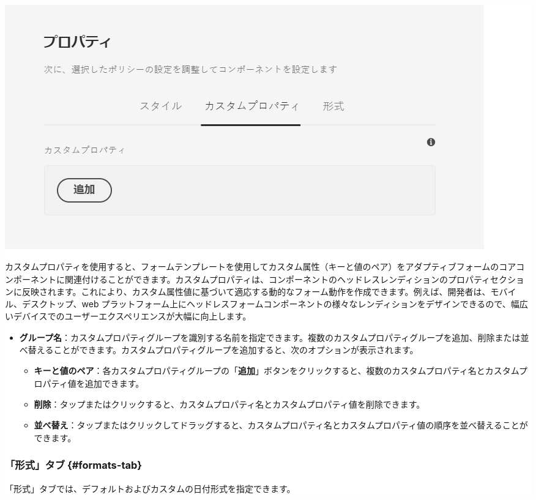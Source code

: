 ![カスタムプロパティダイアログ](/help/adaptive-forms/assets/datepicker_customproperties.png)

カスタムプロパティを使用すると、フォームテンプレートを使用してカスタム属性（キーと値のペア）をアダプティブフォームのコアコンポーネントに関連付けることができます。カスタムプロパティは、コンポーネントのヘッドレスレンディションのプロパティセクションに反映されます。これにより、カスタム属性値に基づいて適応する動的なフォーム動作を作成できます。例えば、開発者は、モバイル、デスクトップ、web プラットフォーム上にヘッドレスフォームコンポーネントの様々なレンディションをデザインできるので、幅広いデバイスでのユーザーエクスペリエンスが大幅に向上します。

- **グループ名**：カスタムプロパティグループを識別する名前を指定できます。複数のカスタムプロパティグループを追加、削除または並べ替えることができます。カスタムプロパティグループを追加すると、次のオプションが表示されます。

   - **キーと値のペア**：各カスタムプロパティグループの「**追加**」ボタンをクリックすると、複数のカスタムプロパティ名とカスタムプロパティ値を追加できます。

   - **削除**：タップまたはクリックすると、カスタムプロパティ名とカスタムプロパティ値を削除できます。

   - **並べ替え**：タップまたはクリックしてドラッグすると、カスタムプロパティ名とカスタムプロパティ値の順序を並べ替えることができます。

### 「形式」タブ {#formats-tab}

「形式」タブでは、デフォルトおよびカスタムの日付形式を指定できます。
